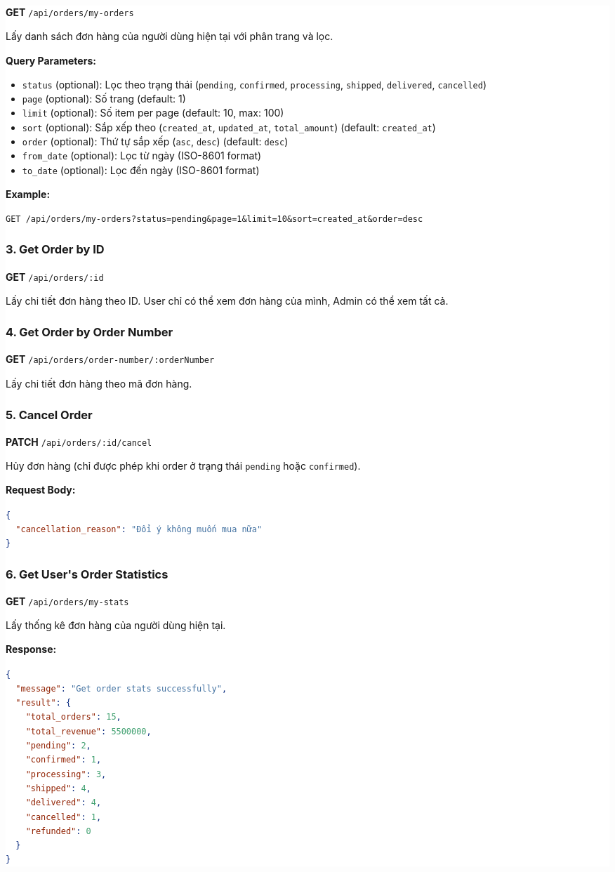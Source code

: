 **GET** `/api/orders/my-orders`

Lấy danh sách đơn hàng của người dùng hiện tại với phân trang và lọc.

**Query Parameters:**

- `status` (optional): Lọc theo trạng thái (`pending`, `confirmed`, `processing`, `shipped`, `delivered`, `cancelled`)
- `page` (optional): Số trang (default: 1)
- `limit` (optional): Số item per page (default: 10, max: 100)
- `sort` (optional): Sắp xếp theo (`created_at`, `updated_at`, `total_amount`) (default: `created_at`)
- `order` (optional): Thứ tự sắp xếp (`asc`, `desc`) (default: `desc`)
- `from_date` (optional): Lọc từ ngày (ISO-8601 format)
- `to_date` (optional): Lọc đến ngày (ISO-8601 format)

**Example:**

```
GET /api/orders/my-orders?status=pending&page=1&limit=10&sort=created_at&order=desc
```

### 3. Get Order by ID

**GET** `/api/orders/:id`

Lấy chi tiết đơn hàng theo ID. User chỉ có thể xem đơn hàng của mình, Admin có thể xem tất cả.

### 4. Get Order by Order Number

**GET** `/api/orders/order-number/:orderNumber`

Lấy chi tiết đơn hàng theo mã đơn hàng.

### 5. Cancel Order

**PATCH** `/api/orders/:id/cancel`

Hủy đơn hàng (chỉ được phép khi order ở trạng thái `pending` hoặc `confirmed`).

**Request Body:**

```json
{
  "cancellation_reason": "Đổi ý không muốn mua nữa"
}
```

### 6. Get User's Order Statistics

**GET** `/api/orders/my-stats`

Lấy thống kê đơn hàng của người dùng hiện tại.

**Response:**

```json
{
  "message": "Get order stats successfully",
  "result": {
    "total_orders": 15,
    "total_revenue": 5500000,
    "pending": 2,
    "confirmed": 1,
    "processing": 3,
    "shipped": 4,
    "delivered": 4,
    "cancelled": 1,
    "refunded": 0
  }
}
```